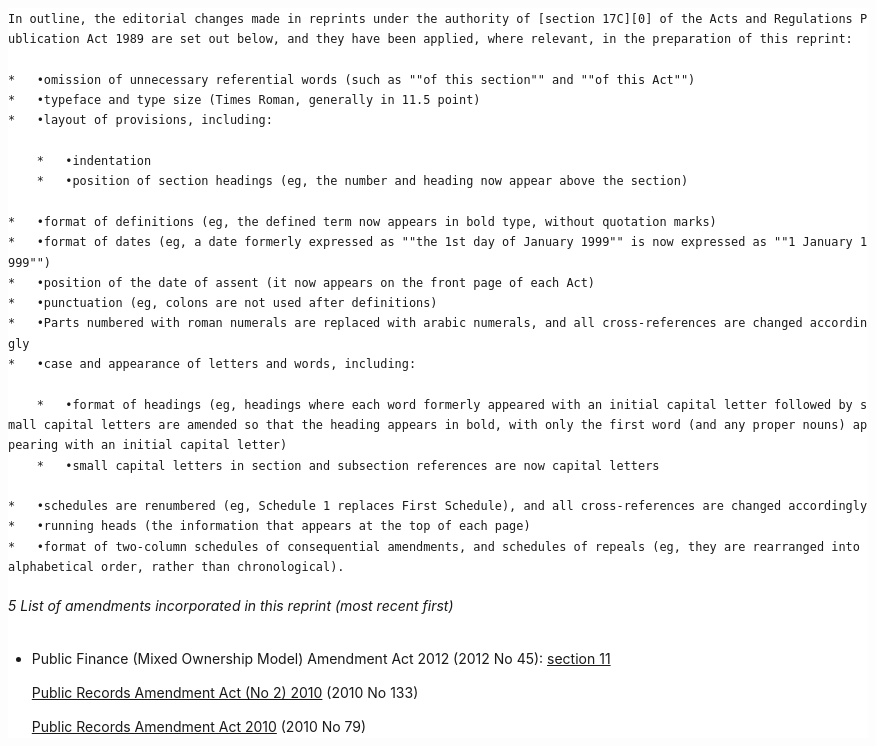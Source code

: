     In outline, the editorial changes made in reprints under the authority of [section 17C][0] of the Acts and Regulations Publication Act 1989 are set out below, and they have been applied, where relevant, in the preparation of this reprint:
        
    *   •omission of unnecessary referential words (such as ""of this section"" and ""of this Act"")
    *   •typeface and type size (Times Roman, generally in 11.5 point)
    *   •layout of provisions, including:
            
        *   •indentation
        *   •position of section headings (eg, the number and heading now appear above the section)
        
    *   •format of definitions (eg, the defined term now appears in bold type, without quotation marks)
    *   •format of dates (eg, a date formerly expressed as ""the 1st day of January 1999"" is now expressed as ""1 January 1999"")
    *   •position of the date of assent (it now appears on the front page of each Act)
    *   •punctuation (eg, colons are not used after definitions)
    *   •Parts numbered with roman numerals are replaced with arabic numerals, and all cross-references are changed accordingly
    *   •case and appearance of letters and words, including:
            
        *   •format of headings (eg, headings where each word formerly appeared with an initial capital letter followed by small capital letters are amended so that the heading appears in bold, with only the first word (and any proper nouns) appearing with an initial capital letter)
        *   •small capital letters in section and subsection references are now capital letters
        
    *   •schedules are renumbered (eg, Schedule 1 replaces First Schedule), and all cross-references are changed accordingly
    *   •running heads (the information that appears at the top of each page)
    *   •format of two-column schedules of consequential amendments, and schedules of repeals (eg, they are rearranged into alphabetical order, rather than chronological).
    
    

###### 5 List of amendments incorporated in this reprint (most recent first)
    
*   Public Finance (Mixed Ownership Model) Amendment Act 2012 (2012 No 45): [section 11][113]
    
    [Public Records Amendment Act (No 2) 2010][172] (2010 No 133)
    
    [Public Records Amendment Act 2010][178] (2010 No 79)



[0]: http://www.legislation.govt.nz/act/public/2005/0040/latest/link.aspx?id=DLM195466
[1]: http://www.legislation.govt.nz/act/public/2005/0040/latest/whole.html#DLM345532
[2]: http://www.legislation.govt.nz/act/public/2005/0040/latest/whole.html#DLM345533
[3]: http://www.legislation.govt.nz/act/public/2005/0040/latest/whole.html#DLM345534
[4]: http://www.legislation.govt.nz/act/public/2005/0040/latest/whole.html#DLM345535
[5]: http://www.legislation.govt.nz/act/public/2005/0040/latest/whole.html#DLM345536
[6]: http://www.legislation.govt.nz/act/public/2005/0040/latest/whole.html#DLM345537
[7]: http://www.legislation.govt.nz/act/public/2005/0040/latest/whole.html#DLM345711
[8]: http://www.legislation.govt.nz/act/public/2005/0040/latest/whole.html#DLM345712
[9]: http://www.legislation.govt.nz/act/public/2005/0040/latest/whole.html#DLM345713
[10]: http://www.legislation.govt.nz/act/public/2005/0040/latest/whole.html#DLM345714
[11]: http://www.legislation.govt.nz/act/public/2005/0040/latest/whole.html#DLM345715
[12]: http://www.legislation.govt.nz/act/public/2005/0040/latest/whole.html#DLM345716
[13]: http://www.legislation.govt.nz/act/public/2005/0040/latest/whole.html#DLM345717
[14]: http://www.legislation.govt.nz/act/public/2005/0040/latest/whole.html#DLM345718
[15]: http://www.legislation.govt.nz/act/public/2005/0040/latest/whole.html#DLM345719
[16]: http://www.legislation.govt.nz/act/public/2005/0040/latest/whole.html#DLM345720
[17]: http://www.legislation.govt.nz/act/public/2005/0040/latest/whole.html#DLM345721
[18]: http://www.legislation.govt.nz/act/public/2005/0040/latest/whole.html#DLM345722
[19]: http://www.legislation.govt.nz/act/public/2005/0040/latest/whole.html#DLM345723
[20]: http://www.legislation.govt.nz/act/public/2005/0040/latest/whole.html#DLM345724
[21]: http://www.legislation.govt.nz/act/public/2005/0040/latest/whole.html#DLM345725
[22]: http://www.legislation.govt.nz/act/public/2005/0040/latest/whole.html#DLM345726
[23]: http://www.legislation.govt.nz/act/public/2005/0040/latest/whole.html#DLM345727
[24]: http://www.legislation.govt.nz/act/public/2005/0040/latest/whole.html#DLM345728
[25]: http://www.legislation.govt.nz/act/public/2005/0040/latest/whole.html#DLM345729
[26]: http://www.legislation.govt.nz/act/public/2005/0040/latest/whole.html#DLM345730
[27]: http://www.legislation.govt.nz/act/public/2005/0040/latest/whole.html#DLM345731
[28]: http://www.legislation.govt.nz/act/public/2005/0040/latest/whole.html#DLM345732
[29]: http://www.legislation.govt.nz/act/public/2005/0040/latest/whole.html#DLM345733
[30]: http://www.legislation.govt.nz/act/public/2005/0040/latest/whole.html#DLM345734
[31]: http://www.legislation.govt.nz/act/public/2005/0040/latest/whole.html#DLM345735
[32]: http://www.legislation.govt.nz/act/public/2005/0040/latest/whole.html#DLM345736
[33]: http://www.legislation.govt.nz/act/public/2005/0040/latest/whole.html#DLM345737
[34]: http://www.legislation.govt.nz/act/public/2005/0040/latest/whole.html#DLM345738
[35]: http://www.legislation.govt.nz/act/public/2005/0040/latest/whole.html#DLM345739
[36]: http://www.legislation.govt.nz/act/public/2005/0040/latest/whole.html#DLM345740
[37]: http://www.legislation.govt.nz/act/public/2005/0040/latest/whole.html#DLM345741
[38]: http://www.legislation.govt.nz/act/public/2005/0040/latest/whole.html#DLM345742
[39]: http://www.legislation.govt.nz/act/public/2005/0040/latest/whole.html#DLM345743
[40]: http://www.legislation.govt.nz/act/public/2005/0040/latest/whole.html#DLM345744
[41]: http://www.legislation.govt.nz/act/public/2005/0040/latest/whole.html#DLM345745
[42]: http://www.legislation.govt.nz/act/public/2005/0040/latest/whole.html#DLM345746

[43]: http://www.legislation.govt.nz/act/public/2005/0040/latest/whole.html#DLM345747
[44]: http://www.legislation.govt.nz/act/public/2005/0040/latest/whole.html#DLM345748
[45]: http://www.legislation.govt.nz/act/public/2005/0040/latest/whole.html#DLM345749
[46]: http://www.legislation.govt.nz/act/public/2005/0040/latest/whole.html#DLM345751
[47]: http://www.legislation.govt.nz/act/public/2005/0040/latest/whole.html#DLM345752
[48]: http://www.legislation.govt.nz/act/public/2005/0040/latest/whole.html#DLM345753
[49]: http://www.legislation.govt.nz/act/public/2005/0040/latest/whole.html#DLM345754
[50]: http://www.legislation.govt.nz/act/public/2005/0040/latest/whole.html#DLM345755
[51]: http://www.legislation.govt.nz/act/public/2005/0040/latest/whole.html#DLM345756
[52]: http://www.legislation.govt.nz/act/public/2005/0040/latest/whole.html#DLM345757
[53]: http://www.legislation.govt.nz/act/public/2005/0040/latest/whole.html#DLM345758
[54]: http://www.legislation.govt.nz/act/public/2005/0040/latest/whole.html#DLM345759
[55]: http://www.legislation.govt.nz/act/public/2005/0040/latest/whole.html#DLM345760
[56]: http://www.legislation.govt.nz/act/public/2005/0040/latest/whole.html#DLM345761
[57]: http://www.legislation.govt.nz/act/public/2005/0040/latest/whole.html#DLM345762
[58]: http://www.legislation.govt.nz/act/public/2005/0040/latest/whole.html#DLM345763
[59]: http://www.legislation.govt.nz/act/public/2005/0040/latest/whole.html#DLM345764
[60]: http://www.legislation.govt.nz/act/public/2005/0040/latest/whole.html#DLM345765
[61]: http://www.legislation.govt.nz/act/public/2005/0040/latest/whole.html#DLM345766
[62]: http://www.legislation.govt.nz/act/public/2005/0040/latest/whole.html#DLM345767
[63]: http://www.legislation.govt.nz/act/public/2005/0040/latest/whole.html#DLM345768
[64]: http://www.legislation.govt.nz/act/public/2005/0040/latest/whole.html#DLM345769
[65]: http://www.legislation.govt.nz/act/public/2005/0040/latest/whole.html#DLM345770
[66]: http://www.legislation.govt.nz/act/public/2005/0040/latest/whole.html#DLM345771
[67]: http://www.legislation.govt.nz/act/public/2005/0040/latest/whole.html#DLM345772
[68]: http://www.legislation.govt.nz/act/public/2005/0040/latest/whole.html#DLM345773
[69]: http://www.legislation.govt.nz/act/public/2005/0040/latest/whole.html#DLM345774
[70]: http://www.legislation.govt.nz/act/public/2005/0040/latest/whole.html#DLM345775
[71]: http://www.legislation.govt.nz/act/public/2005/0040/latest/whole.html#DLM345776
[72]: http://www.legislation.govt.nz/act/public/2005/0040/latest/whole.html#DLM345777
[73]: http://www.legislation.govt.nz/act/public/2005/0040/latest/whole.html#DLM345778
[74]: http://www.legislation.govt.nz/act/public/2005/0040/latest/whole.html#DLM345779
[75]: http://www.legislation.govt.nz/act/public/2005/0040/latest/whole.html#DLM345780
[76]: http://www.legislation.govt.nz/act/public/2005/0040/latest/whole.html#DLM345781
[77]: http://www.legislation.govt.nz/act/public/2005/0040/latest/whole.html#DLM345782
[78]: http://www.legislation.govt.nz/act/public/2005/0040/latest/whole.html#DLM345783
[79]: http://www.legislation.govt.nz/act/public/2005/0040/latest/whole.html#DLM345784
[80]: http://www.legislation.govt.nz/act/public/2005/0040/latest/whole.html#DLM345785
[81]: http://www.legislation.govt.nz/act/public/2005/0040/latest/whole.html#DLM345786
[82]: http://www.legislation.govt.nz/act/public/2005/0040/latest/whole.html#DLM345787
[83]: http://www.legislation.govt.nz/act/public/2005/0040/latest/whole.html#DLM345788
[84]: http://www.legislation.govt.nz/act/public/2005/0040/latest/whole.html#DLM345789
[85]: http://www.legislation.govt.nz/act/public/2005/0040/latest/whole.html#DLM345790
[86]: http://www.legislation.govt.nz/act/public/2005/0040/latest/whole.html#DLM345791
[87]: http://www.legislation.govt.nz/act/public/2005/0040/latest/whole.html#DLM345792
[88]: http://www.legislation.govt.nz/act/public/2005/0040/latest/whole.html#DLM345793
[89]: http://www.legislation.govt.nz/act/public/2005/0040/latest/whole.html#DLM345794
[90]: http://www.legislation.govt.nz/act/public/2005/0040/latest/whole.html#DLM345795
[91]: http://www.legislation.govt.nz/act/public/2005/0040/latest/whole.html#DLM345796
[92]: http://www.legislation.govt.nz/act/public/2005/0040/latest/whole.html#DLM345797
[93]: http://www.legislation.govt.nz/act/public/2005/0040/latest/whole.html#DLM345798
[94]: http://www.legislation.govt.nz/act/public/2005/0040/latest/whole.html#DLM345799
[95]: http://www.legislation.govt.nz/act/public/2005/0040/latest/whole.html#DLM346100
[96]: http://www.legislation.govt.nz/act/public/2005/0040/latest/whole.html#DLM346101
[97]: http://www.legislation.govt.nz/act/public/2005/0040/latest/whole.html#DLM346102
[98]: http://www.legislation.govt.nz/act/public/2005/0040/latest/whole.html#DLM346103
[99]: http://www.legislation.govt.nz/act/public/2005/0040/latest/whole.html#DLM346104
[100]: http://www.legislation.govt.nz/act/public/2005/0040/latest/whole.html#DLM346105
[101]: http://www.legislation.govt.nz/act/public/2005/0040/latest/whole.html#DLM346106
[102]: http://www.legislation.govt.nz/act/public/2005/0040/latest/link.aspx?id=DLM435834
[103]: http://www.legislation.govt.nz/act/public/2005/0040/latest/link.aspx?id=DLM160819
[104]: http://www.legislation.govt.nz/act/public/2005/0040/latest/link.aspx?id=DLM171859
[105]: http://www.legislation.govt.nz/act/public/2005/0040/latest/link.aspx?id=DLM170881
[106]: http://www.legislation.govt.nz/act/public/2005/0040/latest/link.aspx?id=DLM129117
[107]: http://www.legislation.govt.nz/act/public/2005/0040/latest/link.aspx?id=DLM97382
[108]: http://www.legislation.govt.nz/act/public/2005/0040/latest/link.aspx?id=DLM329641
[109]: http://www.legislation.govt.nz/act/public/2005/0040/latest/link.aspx?id=DLM170872
[110]: http://www.legislation.govt.nz/act/public/2005/0040/latest/link.aspx?id=DLM430711
[111]: http://www.legislation.govt.nz/act/public/2005/0040/latest/link.aspx?id=DLM3431110
[112]: http://www.legislation.govt.nz/act/public/2005/0040/latest/link.aspx?id=DLM4576341
[113]: http://www.legislation.govt.nz/act/public/2005/0040/latest/link.aspx?id=DLM4538252
[114]: http://www.legislation.govt.nz/act/public/2005/0040/latest/link.aspx?id=DLM310020
[115]: http://www.legislation.govt.nz/act/public/2005/0040/latest/link.aspx?id=DLM74635
[116]: http://www.legislation.govt.nz/act/public/2005/0040/latest/link.aspx?id=DLM94722
[117]: http://www.legislation.govt.nz/act/public/2005/0040/latest/link.aspx?id=DLM3431121
[118]: http://www.legislation.govt.nz/act/public/2005/0040/latest/link.aspx?id=DLM129109
[119]: http://www.legislation.govt.nz/act/public/2005/0040/latest/link.aspx?id=DLM3431122
[120]: http://www.legislation.govt.nz/act/public/2005/0040/latest/link.aspx?id=DLM3431123
[121]: http://www.legislation.govt.nz/act/public/2005/0040/latest/link.aspx?id=DLM3431125
[122]: http://www.legislation.govt.nz/act/public/2005/0040/latest/link.aspx?id=DLM3431126
[123]: http://www.legislation.govt.nz/act/public/2005/0040/latest/link.aspx?id=DLM3431127
[124]: http://www.legislation.govt.nz/act/public/2005/0040/latest/link.aspx?id=DLM3431128
[125]: http://www.legislation.govt.nz/act/public/2005/0040/latest/link.aspx?id=DLM3431129
[126]: http://www.legislation.govt.nz/act/public/2005/0040/latest/link.aspx?id=DLM430795
[127]: http://www.legislation.govt.nz/act/public/2005/0040/latest/link.aspx?id=DLM430797
[128]: http://www.legislation.govt.nz/act/public/2005/0040/latest/link.aspx?id=DLM430930
[129]: http://www.legislation.govt.nz/act/public/2005/0040/latest/link.aspx?id=DLM430933
[130]: http://www.legislation.govt.nz/act/public/2005/0040/latest/link.aspx?id=DLM3431130
[131]: http://www.legislation.govt.nz/act/public/2005/0040/latest/link.aspx?id=DLM296638
[132]: http://www.legislation.govt.nz/act/public/2005/0040/latest/link.aspx?id=DLM64784
[133]: http://www.legislation.govt.nz/act/public/2005/0040/latest/link.aspx?id=DLM3431131
[134]: http://www.legislation.govt.nz/act/public/2005/0040/latest/link.aspx?id=DLM129509
[135]: http://www.legislation.govt.nz/act/public/2005/0040/latest/link.aspx?id=DLM3431132
[136]: http://www.legislation.govt.nz/act/public/2005/0040/latest/link.aspx?id=DLM419861
[137]: http://www.legislation.govt.nz/act/public/2005/0040/latest/link.aspx?id=DLM419895
[138]: http://www.legislation.govt.nz/act/public/2005/0040/latest/link.aspx?id=DLM3431133
[139]: http://www.legislation.govt.nz/act/public/2005/0040/latest/link.aspx?id=DLM3043605
[140]: http://www.legislation.govt.nz/act/public/2005/0040/latest/link.aspx?id=DLM345633
[141]: http://www.legislation.govt.nz/act/public/2005/0040/latest/link.aspx?id=DLM3431134
[142]: http://www.legislation.govt.nz/act/public/2005/0040/latest/link.aspx?id=DLM3043606
[143]: http://www.legislation.govt.nz/act/public/2005/0040/latest/whole.html#DLM1799406
[144]: http://www.legislation.govt.nz/act/public/2005/0040/latest/whole.html#DLM1799438
[145]: http://www.legislation.govt.nz/act/public/2005/0040/latest/whole.html#DLM1799441
[146]: http://www.legislation.govt.nz/act/public/2005/0040/latest/link.aspx?id=DLM423032
[147]: http://www.legislation.govt.nz/act/public/2005/0040/latest/link.aspx?id=DLM67198
[148]: http://www.legislation.govt.nz/act/public/2005/0040/latest/link.aspx?id=DLM359378
[149]: http://www.legislation.govt.nz/act/public/2005/0040/latest/link.aspx?id=DLM265661
[150]: http://www.legislation.govt.nz/act/public/2005/0040/latest/link.aspx?id=DLM367258
[151]: http://www.legislation.govt.nz/act/public/2005/0040/latest/link.aspx?id=DLM182044
[152]: http://www.legislation.govt.nz/act/public/2005/0040/latest/link.aspx?id=DLM154841
[153]: http://www.legislation.govt.nz/act/public/2005/0040/latest/link.aspx?id=DLM55822
[154]: http://www.legislation.govt.nz/act/public/2005/0040/latest/link.aspx?id=DLM236367
[155]: http://www.legislation.govt.nz/act/public/2005/0040/latest/link.aspx?id=DLM52803
[156]: http://www.legislation.govt.nz/act/public/2005/0040/latest/link.aspx?id=DLM209724
[157]: http://www.legislation.govt.nz/act/public/2005/0040/latest/link.aspx?id=DLM412700
[158]: http://www.legislation.govt.nz/act/public/2005/0040/latest/link.aspx?id=DLM1184504
[159]: http://www.legislation.govt.nz/act/public/2005/0040/latest/link.aspx?id=DLM191961
[160]: http://www.legislation.govt.nz/act/public/2005/0040/latest/link.aspx?id=DLM80050
[161]: http://www.legislation.govt.nz/act/public/2005/0040/latest/link.aspx?id=DLM197075
[162]: http://www.legislation.govt.nz/act/public/2005/0040/latest/link.aspx?id=DLM431205
[163]: http://www.legislation.govt.nz/act/public/2005/0040/latest/link.aspx?id=DLM439364
[164]: http://www.legislation.govt.nz/act/public/2005/0040/latest/link.aspx?id=DLM124535
[165]: http://www.legislation.govt.nz/act/public/2005/0040/latest/link.aspx?id=DLM130706
[166]: http://www.legislation.govt.nz/act/public/2005/0040/latest/link.aspx?id=DLM430704
[167]: http://www.legislation.govt.nz/act/public/2005/0040/latest/link.aspx?id=DLM126508
[168]: http://www.legislation.govt.nz/act/public/2005/0040/latest/link.aspx?id=DLM353116
[169]: http://www.legislation.govt.nz/act/public/2005/0040/latest/link.aspx?id=DLM226488
[170]: http://www.legislation.govt.nz/act/public/2005/0040/latest/link.aspx?id=DLM201699
[171]: http://www.legislation.govt.nz/act/public/2005/0040/latest/link.aspx?id=DLM73684
[172]: http://www.legislation.govt.nz/act/public/2005/0040/latest/link.aspx?id=DLM3431105
[173]: http://www.pco.parliament.govt.nz/reprints/
[174]: http://www.legislation.govt.nz/act/public/2005/0040/latest/link.aspx?id=DLM195439
[175]: http://www.pco.parliament.govt.nz/editorial-conventions/
[176]: http://www.legislation.govt.nz/act/public/2005/0040/latest/link.aspx?id=DLM195468
[177]: http://www.legislation.govt.nz/act/public/2005/0040/latest/link.aspx?id=DLM195470
[178]: http://www.legislation.govt.nz/act/public/2005/0040/latest/link.aspx?id=DLM3043600